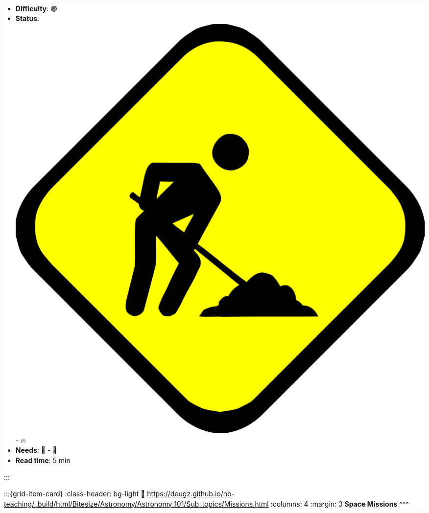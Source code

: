 - **Difficulty**: 🟣 
- **Status**: ![flag alt >](_static/Svg_icons/Under_construction.svg) - 🔥
- **Needs**: 🏸 - 💏
- **Read time**: 5 min

:::



:::{grid-item-card}
:class-header: bg-light
:link: https://deugz.github.io/nb-teaching/_build/html/Bitesize/Astronomy/Astronomy_101/Sub_topics/Missions.html
:columns: 4
:margin: 3
**Space Missions**
^^^
